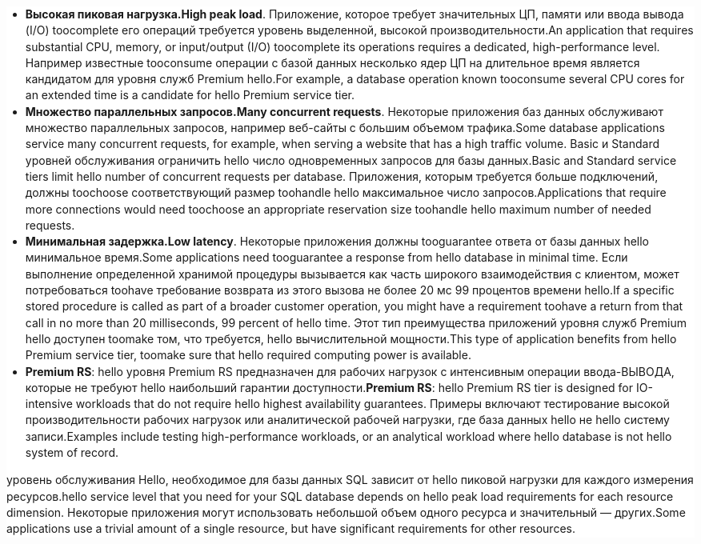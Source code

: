   * <span data-ttu-id="89db4-138">**Высокая пиковая нагрузка.**</span><span class="sxs-lookup"><span data-stu-id="89db4-138">**High peak load**.</span></span> <span data-ttu-id="89db4-139">Приложение, которое требует значительных ЦП, памяти или ввода вывода (I/O) toocomplete его операций требуется уровень выделенной, высокой производительности.</span><span class="sxs-lookup"><span data-stu-id="89db4-139">An application that requires substantial CPU, memory, or input/output (I/O) toocomplete its operations requires a dedicated, high-performance level.</span></span> <span data-ttu-id="89db4-140">Например известные tooconsume операции с базой данных несколько ядер ЦП на длительное время является кандидатом для уровня служб Premium hello.</span><span class="sxs-lookup"><span data-stu-id="89db4-140">For example, a database operation known tooconsume several CPU cores for an extended time is a candidate for hello Premium service tier.</span></span>
  * <span data-ttu-id="89db4-141">**Множество параллельных запросов.**</span><span class="sxs-lookup"><span data-stu-id="89db4-141">**Many concurrent requests**.</span></span> <span data-ttu-id="89db4-142">Некоторые приложения баз данных обслуживают множество параллельных запросов, например веб-сайты с большим объемом трафика.</span><span class="sxs-lookup"><span data-stu-id="89db4-142">Some database applications service many concurrent requests, for example, when serving a website that has a high traffic volume.</span></span> <span data-ttu-id="89db4-143">Basic и Standard уровней обслуживания ограничить hello число одновременных запросов для базы данных.</span><span class="sxs-lookup"><span data-stu-id="89db4-143">Basic and Standard service tiers limit hello number of concurrent requests per database.</span></span> <span data-ttu-id="89db4-144">Приложения, которым требуется больше подключений, должны toochoose соответствующий размер toohandle hello максимальное число запросов.</span><span class="sxs-lookup"><span data-stu-id="89db4-144">Applications that require more connections would need toochoose an appropriate reservation size toohandle hello maximum number of needed requests.</span></span>
  * <span data-ttu-id="89db4-145">**Минимальная задержка.**</span><span class="sxs-lookup"><span data-stu-id="89db4-145">**Low latency**.</span></span> <span data-ttu-id="89db4-146">Некоторые приложения должны tooguarantee ответа от базы данных hello минимальное время.</span><span class="sxs-lookup"><span data-stu-id="89db4-146">Some applications need tooguarantee a response from hello database in minimal time.</span></span> <span data-ttu-id="89db4-147">Если выполнение определенной хранимой процедуры вызывается как часть широкого взаимодействия с клиентом, может потребоваться toohave требование возврата из этого вызова не более 20 мс 99 процентов времени hello.</span><span class="sxs-lookup"><span data-stu-id="89db4-147">If a specific stored procedure is called as part of a broader customer operation, you might have a requirement toohave a return from that call in no more than 20 milliseconds, 99 percent of hello time.</span></span> <span data-ttu-id="89db4-148">Этот тип преимущества приложений уровня служб Premium hello доступен toomake том, что требуется, hello вычислительной мощности.</span><span class="sxs-lookup"><span data-stu-id="89db4-148">This type of application benefits from hello Premium service tier, toomake sure that hello required computing power is available.</span></span>
* <span data-ttu-id="89db4-149">**Premium RS**: hello уровня Premium RS предназначен для рабочих нагрузок с интенсивным операции ввода-ВЫВОДА, которые не требуют hello наибольший гарантии доступности.</span><span class="sxs-lookup"><span data-stu-id="89db4-149">**Premium RS**: hello Premium RS tier is designed for IO-intensive workloads that do not require hello highest availability guarantees.</span></span> <span data-ttu-id="89db4-150">Примеры включают тестирование высокой производительности рабочих нагрузок или аналитической рабочей нагрузки, где база данных hello не hello систему записи.</span><span class="sxs-lookup"><span data-stu-id="89db4-150">Examples include testing high-performance workloads, or an analytical workload where hello database is not hello system of record.</span></span>

<span data-ttu-id="89db4-151">уровень обслуживания Hello, необходимое для базы данных SQL зависит от hello пиковой нагрузки для каждого измерения ресурсов.</span><span class="sxs-lookup"><span data-stu-id="89db4-151">hello service level that you need for your SQL database depends on hello peak load requirements for each resource dimension.</span></span> <span data-ttu-id="89db4-152">Некоторые приложения могут использовать небольшой объем одного ресурса и значительный — других.</span><span class="sxs-lookup"><span data-stu-id="89db4-152">Some applications use a trivial amount of a single resource, but have significant requirements for other resources.</span></span>
